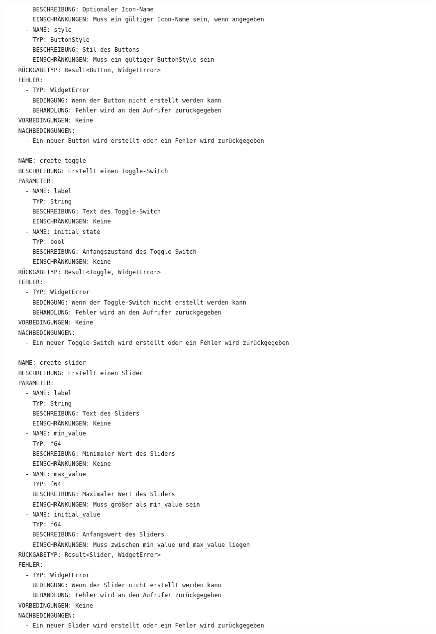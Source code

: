 ```
        BESCHREIBUNG: Optionaler Icon-Name
        EINSCHRÄNKUNGEN: Muss ein gültiger Icon-Name sein, wenn angegeben
      - NAME: style
        TYP: ButtonStyle
        BESCHREIBUNG: Stil des Buttons
        EINSCHRÄNKUNGEN: Muss ein gültiger ButtonStyle sein
    RÜCKGABETYP: Result<Button, WidgetError>
    FEHLER:
      - TYP: WidgetError
        BEDINGUNG: Wenn der Button nicht erstellt werden kann
        BEHANDLUNG: Fehler wird an den Aufrufer zurückgegeben
    VORBEDINGUNGEN: Keine
    NACHBEDINGUNGEN:
      - Ein neuer Button wird erstellt oder ein Fehler wird zurückgegeben
  
  - NAME: create_toggle
    BESCHREIBUNG: Erstellt einen Toggle-Switch
    PARAMETER:
      - NAME: label
        TYP: String
        BESCHREIBUNG: Text des Toggle-Switch
        EINSCHRÄNKUNGEN: Keine
      - NAME: initial_state
        TYP: bool
        BESCHREIBUNG: Anfangszustand des Toggle-Switch
        EINSCHRÄNKUNGEN: Keine
    RÜCKGABETYP: Result<Toggle, WidgetError>
    FEHLER:
      - TYP: WidgetError
        BEDINGUNG: Wenn der Toggle-Switch nicht erstellt werden kann
        BEHANDLUNG: Fehler wird an den Aufrufer zurückgegeben
    VORBEDINGUNGEN: Keine
    NACHBEDINGUNGEN:
      - Ein neuer Toggle-Switch wird erstellt oder ein Fehler wird zurückgegeben
  
  - NAME: create_slider
    BESCHREIBUNG: Erstellt einen Slider
    PARAMETER:
      - NAME: label
        TYP: String
        BESCHREIBUNG: Text des Sliders
        EINSCHRÄNKUNGEN: Keine
      - NAME: min_value
        TYP: f64
        BESCHREIBUNG: Minimaler Wert des Sliders
        EINSCHRÄNKUNGEN: Keine
      - NAME: max_value
        TYP: f64
        BESCHREIBUNG: Maximaler Wert des Sliders
        EINSCHRÄNKUNGEN: Muss größer als min_value sein
      - NAME: initial_value
        TYP: f64
        BESCHREIBUNG: Anfangswert des Sliders
        EINSCHRÄNKUNGEN: Muss zwischen min_value und max_value liegen
    RÜCKGABETYP: Result<Slider, WidgetError>
    FEHLER:
      - TYP: WidgetError
        BEDINGUNG: Wenn der Slider nicht erstellt werden kann
        BEHANDLUNG: Fehler wird an den Aufrufer zurückgegeben
    VORBEDINGUNGEN: Keine
    NACHBEDINGUNGEN:
      - Ein neuer Slider wird erstellt oder ein Fehler wird zurückgegeben
```